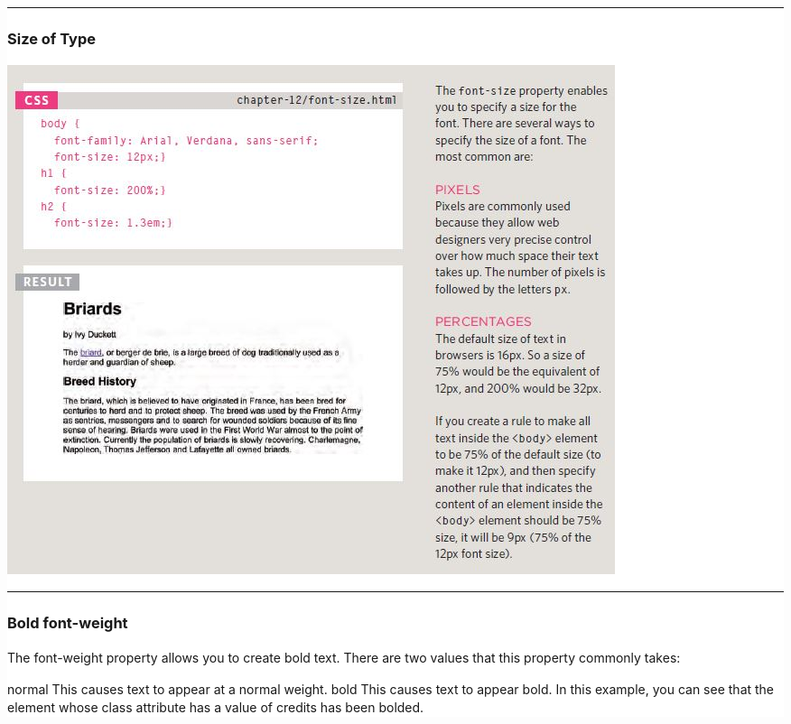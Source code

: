 

-------------
### Size of Type

![img](/img/img7.JPG)

-------------

### Bold font-weight

The font-weight property
allows you to create bold text.
There are two values that this
property commonly takes:

normal
This causes text to appear at a
normal weight.
bold
This causes text to appear bold.
In this example, you can see
that the element whose class
attribute has a value of credits
has been bolded.
